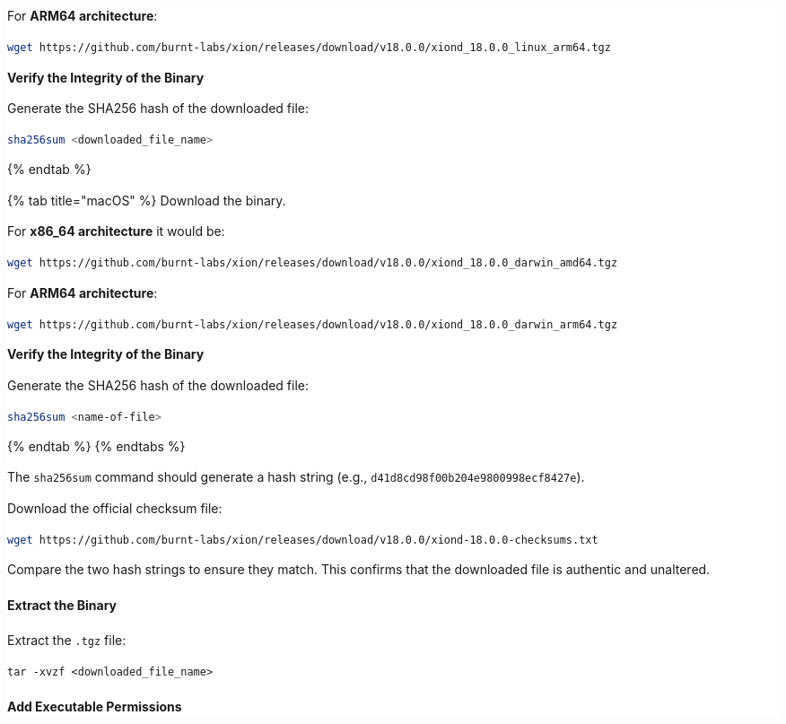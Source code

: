 For **ARM64 architecture**:

```sh
wget https://github.com/burnt-labs/xion/releases/download/v18.0.0/xiond_18.0.0_linux_arm64.tgz
```



**Verify the Integrity of the Binary**

Generate the SHA256 hash of the downloaded file:

```sh
sha256sum <downloaded_file_name>
```
{% endtab %}

{% tab title="macOS" %}
Download the binary.

For **x86\_64 architecture** it would be:

```sh
wget https://github.com/burnt-labs/xion/releases/download/v18.0.0/xiond_18.0.0_darwin_amd64.tgz
```

For **ARM64 architecture**:

```sh
wget https://github.com/burnt-labs/xion/releases/download/v18.0.0/xiond_18.0.0_darwin_arm64.tgz
```



**Verify the Integrity of the Binary**

Generate the SHA256 hash of the downloaded file:

```sh
sha256sum <name-of-file>
```
{% endtab %}
{% endtabs %}

The `sha256sum` command should generate a hash string (e.g., `d41d8cd98f00b204e9800998ecf8427e`).

Download the official checksum file:

```sh
wget https://github.com/burnt-labs/xion/releases/download/v18.0.0/xiond-18.0.0-checksums.txt
```

Compare the two hash strings to ensure they match. This confirms that the downloaded file is authentic and unaltered.

#### Extract the Binary

Extract the `.tgz` file:

```shell
tar -xvzf <downloaded_file_name>
```

#### **Add Executable Permissions**

